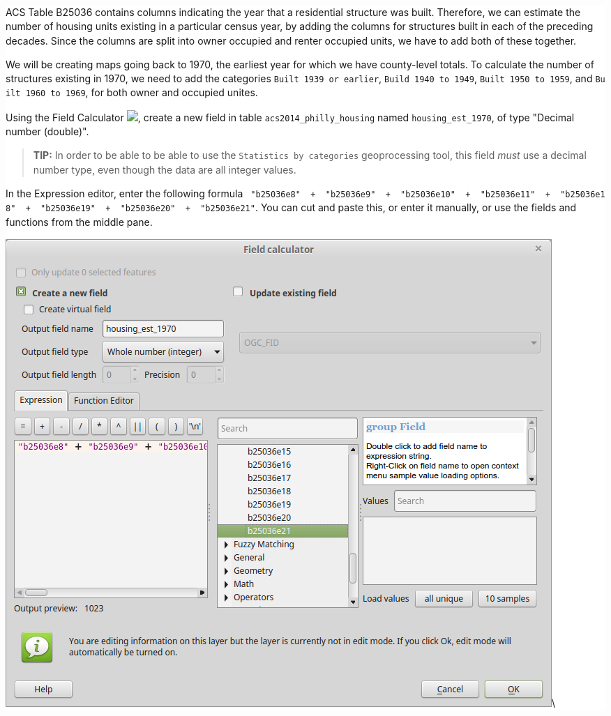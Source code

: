 ACS Table B25036 contains columns indicating the year that a residential structure was built. Therefore, we can estimate the number of housing units existing in a particular census year, by adding the columns for structures built in each of the preceding decades. Since the columns are split into owner occupied and renter occupied units, we have to add both of these together.

We will be creating maps going back to 1970, the earliest year for which we have county-level totals. To calculate the number of structures existing in 1970, we need to add the categories `Built 1939 or earlier`, `Build 1940 to 1949`, `Built 1950 to 1959`, and `Built 1960 to 1969`, for both owner and occupied unites.

Using the Field Calculator ![](http://docs.qgis.org/testing/en/_images/mActionCalculateField.png), create a new field in table `acs2014_philly_housing` named `housing_est_1970`, of type "Decimal number (double)". 

> **TIP:** In order to be able to be able to use the `Statistics by categories` geoprocessing tool, this field *must* use a decimal number type, even though the data are all integer values.

In the Expression editor, enter the following formula ` "b25036e8"  +  "b25036e9"  +  "b25036e10"  +  "b25036e11"  +  "b25036e18"  +  "b25036e19"  +  "b25036e20"  +  "b25036e21"`. You can cut and paste this, or enter it manually, or use the fields and functions from the middle pane.

![](images/QgisFieldCalculatorHousing.png)\ 
